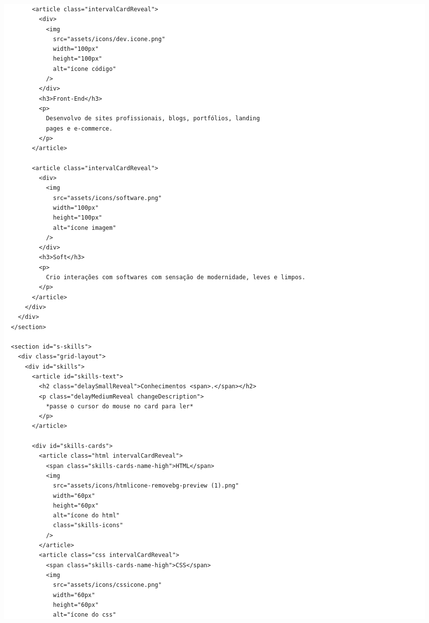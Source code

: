             <article class="intervalCardReveal">
              <div>
                <img
                  src="assets/icons/dev.icone.png"
                  width="100px"
                  height="100px"
                  alt="ícone código"
                />
              </div>
              <h3>Front-End</h3>
              <p>
                Desenvolvo de sites profissionais, blogs, portfólios, landing
                pages e e-commerce.
              </p>
            </article>

            <article class="intervalCardReveal">
              <div>
                <img
                  src="assets/icons/software.png"
                  width="100px"
                  height="100px"
                  alt="ícone imagem"
                />
              </div>
              <h3>Soft</h3>
              <p>
                Crio interações com softwares com sensação de modernidade, leves e limpos.
              </p>
            </article>
          </div>
        </div>
      </section>

      <section id="s-skills">
        <div class="grid-layout">
          <div id="skills">
            <article id="skills-text">
              <h2 class="delaySmallReveal">Conhecimentos <span>.</span></h2>
              <p class="delayMediumReveal changeDescription">
                *passe o cursor do mouse no card para ler*
              </p>
            </article>

            <div id="skills-cards">
              <article class="html intervalCardReveal">
                <span class="skills-cards-name-high">HTML</span>
                <img
                  src="assets/icons/htmlicone-removebg-preview (1).png"
                  width="60px"
                  height="60px"
                  alt="ícone do html"
                  class="skills-icons"
                />
              </article>
              <article class="css intervalCardReveal">
                <span class="skills-cards-name-high">CSS</span>
                <img
                  src="assets/icons/cssicone.png"
                  width="60px"
                  height="60px"
                  alt="ícone do css"